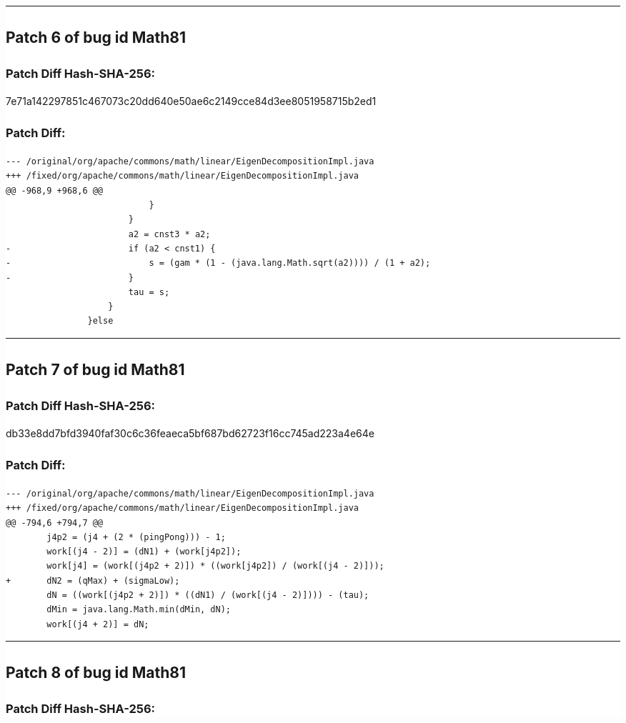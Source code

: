
---
## Patch 6 of bug id Math81
### Patch Diff Hash-SHA-256:

7e71a142297851c467073c20dd640e50ae6c2149cce84d3ee8051958715b2ed1

### Patch Diff:
```
--- /original/org/apache/commons/math/linear/EigenDecompositionImpl.java	
+++ /fixed/org/apache/commons/math/linear/EigenDecompositionImpl.java	
@@ -968,9 +968,6 @@
 							}
 						}
 						a2 = cnst3 * a2;
-						if (a2 < cnst1) {
-							s = (gam * (1 - (java.lang.Math.sqrt(a2)))) / (1 + a2);
-						}
 						tau = s;
 					}
 				}else
```


---
## Patch 7 of bug id Math81
### Patch Diff Hash-SHA-256:

db33e8dd7bfd3940faf30c6c36feaeca5bf687bd62723f16cc745ad223a4e64e

### Patch Diff:
```
--- /original/org/apache/commons/math/linear/EigenDecompositionImpl.java	
+++ /fixed/org/apache/commons/math/linear/EigenDecompositionImpl.java	
@@ -794,6 +794,7 @@
 		j4p2 = (j4 + (2 * (pingPong))) - 1;
 		work[(j4 - 2)] = (dN1) + (work[j4p2]);
 		work[j4] = (work[(j4p2 + 2)]) * ((work[j4p2]) / (work[(j4 - 2)]));
+		dN2 = (qMax) + (sigmaLow);
 		dN = ((work[(j4p2 + 2)]) * ((dN1) / (work[(j4 - 2)]))) - (tau);
 		dMin = java.lang.Math.min(dMin, dN);
 		work[(j4 + 2)] = dN;
```


---
## Patch 8 of bug id Math81
### Patch Diff Hash-SHA-256:
